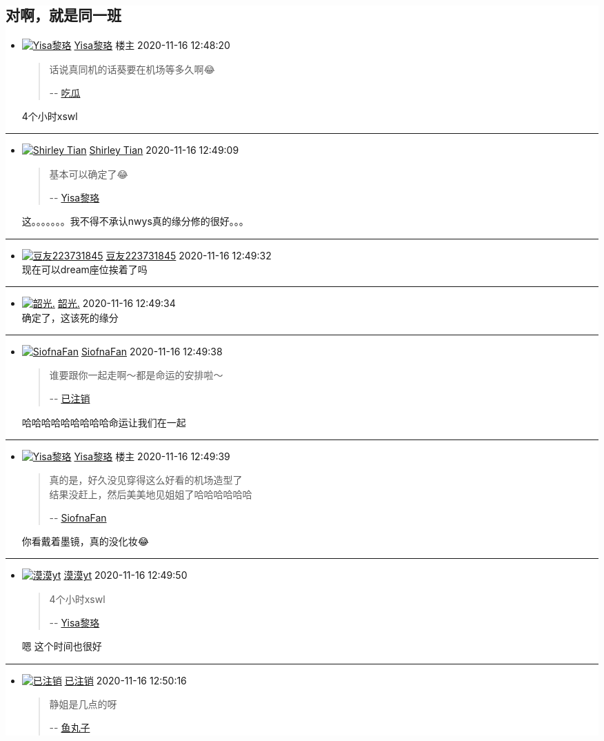   对啊，就是同一班  
---
* [![Yisa黎珞](https://img3.doubanio.com/icon/u217273308-1.jpg)](https://www.douban.com/people/217273308/)    [Yisa黎珞](https://www.douban.com/people/217273308/)    楼主    2020-11-16 12:48:20  
  >话说真同机的话葵要在机场等多久啊😂  
  >
  >-- [吃瓜](https://www.douban.com/people/219893584/)  
  
  4个小时xswl  
---
* [![Shirley Tian](https://img2.doubanio.com/icon/u150047836-2.jpg)](https://www.douban.com/people/150047836/)    [Shirley Tian](https://www.douban.com/people/150047836/)    2020-11-16 12:49:09  
  >基本可以确定了😂  
  >
  >-- [Yisa黎珞](https://www.douban.com/people/217273308/)  
  
  这。。。。。。。我不得不承认nwys真的缘分修的很好。。。  
---
* [![豆友223731845](https://img2.doubanio.com/icon/u223731845-2.jpg)](https://www.douban.com/people/223731845/)    [豆友223731845](https://www.douban.com/people/223731845/)    2020-11-16 12:49:32  
  现在可以dream座位挨着了吗  
---
* [![韶光.](https://img9.doubanio.com/icon/u144946423-6.jpg)](https://www.douban.com/people/144946423/)    [韶光.](https://www.douban.com/people/144946423/)    2020-11-16 12:49:34  
  确定了，这该死的缘分  
---
* [![SiofnaFan](https://img2.doubanio.com/icon/u180076918-2.jpg)](https://www.douban.com/people/180076918/)    [SiofnaFan](https://www.douban.com/people/180076918/)    2020-11-16 12:49:38  
  >谁要跟你一起走啊～都是命运的安排啦～  
  >
  >-- [已注销](https://www.douban.com/people/187860590/)  
  
  哈哈哈哈哈哈哈哈哈命运让我们在一起  
---
* [![Yisa黎珞](https://img3.doubanio.com/icon/u217273308-1.jpg)](https://www.douban.com/people/217273308/)    [Yisa黎珞](https://www.douban.com/people/217273308/)    楼主    2020-11-16 12:49:39  
  >真的是，好久没见穿得这么好看的机场造型了  
  >结果没赶上，然后美美地见姐姐了哈哈哈哈哈哈  
  >
  >-- [SiofnaFan](https://www.douban.com/people/180076918/)  
  
  你看戴着墨镜，真的没化妆😂  
---
* [![漠漠yt](https://img3.doubanio.com/icon/u223048792-1.jpg)](https://www.douban.com/people/223048792/)    [漠漠yt](https://www.douban.com/people/223048792/)    2020-11-16 12:49:50  
  >4个小时xswl  
  >
  >-- [Yisa黎珞](https://www.douban.com/people/217273308/)  
  
  嗯 这个时间也很好  
---
* [![已注销](https://img1.doubanio.com/icon/u187860590-7.jpg)](https://www.douban.com/people/187860590/)    [已注销](https://www.douban.com/people/187860590/)    2020-11-16 12:50:16  
  >静姐是几点的呀  
  >
  >-- [鱼丸子](https://www.douban.com/people/43183830/)  
  